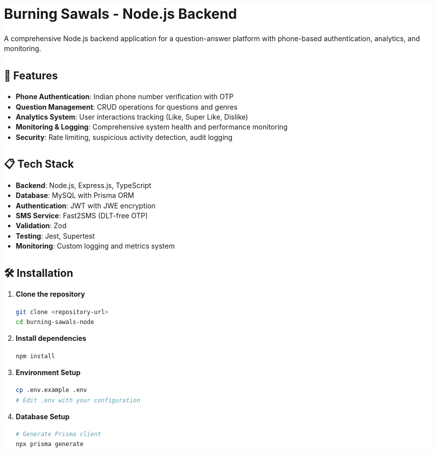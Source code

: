 # Burning Sawals - Node.js Backend

A comprehensive Node.js backend application for a question-answer platform with phone-based authentication, analytics, and monitoring.

## 🚀 **Features**

-   **Phone Authentication**: Indian phone number verification with OTP
-   **Question Management**: CRUD operations for questions and genres
-   **Analytics System**: User interactions tracking (Like, Super Like, Dislike)
-   **Monitoring & Logging**: Comprehensive system health and performance monitoring
-   **Security**: Rate limiting, suspicious activity detection, audit logging

## 📋 **Tech Stack**

-   **Backend**: Node.js, Express.js, TypeScript
-   **Database**: MySQL with Prisma ORM
-   **Authentication**: JWT with JWE encryption
-   **SMS Service**: Fast2SMS (DLT-free OTP)
-   **Validation**: Zod
-   **Testing**: Jest, Supertest
-   **Monitoring**: Custom logging and metrics system

## 🛠 **Installation**

1. **Clone the repository**

    ```bash
    git clone <repository-url>
    cd burning-sawals-node
    ```

2. **Install dependencies**

    ```bash
    npm install
    ```

3. **Environment Setup**

    ```bash
    cp .env.example .env
    # Edit .env with your configuration
    ```

4. **Database Setup**

    ```bash
    # Generate Prisma client
    npx prisma generate
